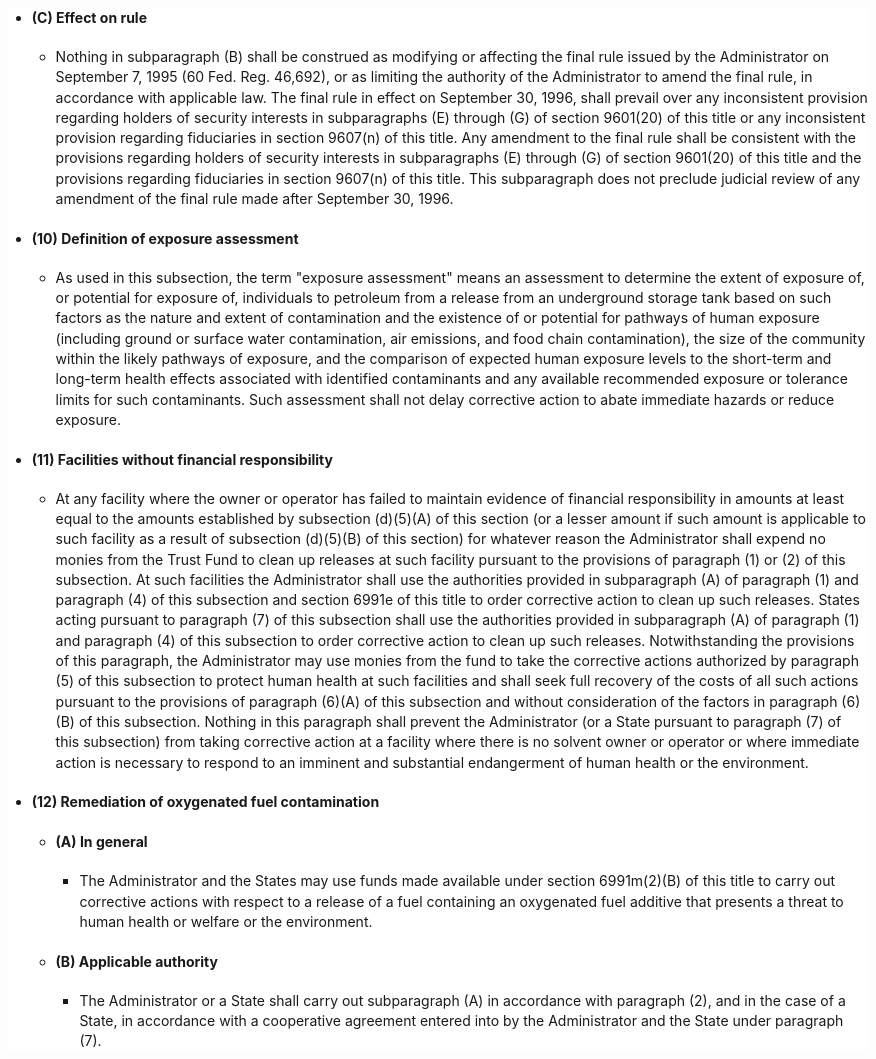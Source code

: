   * #### (C) Effect on rule
    * Nothing in subparagraph (B) shall be construed as modifying or affecting the final rule issued by the Administrator on September 7, 1995 (60 Fed. Reg. 46,692), or as limiting the authority of the Administrator to amend the final rule, in accordance with applicable law. The final rule in effect on September 30, 1996, shall prevail over any inconsistent provision regarding holders of security interests in subparagraphs (E) through (G) of section 9601(20) of this title or any inconsistent provision regarding fiduciaries in section 9607(n) of this title. Any amendment to the final rule shall be consistent with the provisions regarding holders of security interests in subparagraphs (E) through (G) of section 9601(20) of this title and the provisions regarding fiduciaries in section 9607(n) of this title. This subparagraph does not preclude judicial review of any amendment of the final rule made after September 30, 1996.

* #### (10) Definition of exposure assessment
  * As used in this subsection, the term "exposure assessment" means an assessment to determine the extent of exposure of, or potential for exposure of, individuals to petroleum from a release from an underground storage tank based on such factors as the nature and extent of contamination and the existence of or potential for pathways of human exposure (including ground or surface water contamination, air emissions, and food chain contamination), the size of the community within the likely pathways of exposure, and the comparison of expected human exposure levels to the short-term and long-term health effects associated with identified contaminants and any available recommended exposure or tolerance limits for such contaminants. Such assessment shall not delay corrective action to abate immediate hazards or reduce exposure.

* #### (11) Facilities without financial responsibility
  * At any facility where the owner or operator has failed to maintain evidence of financial responsibility in amounts at least equal to the amounts established by subsection (d)(5)(A) of this section (or a lesser amount if such amount is applicable to such facility as a result of subsection (d)(5)(B) of this section) for whatever reason the Administrator shall expend no monies from the Trust Fund to clean up releases at such facility pursuant to the provisions of paragraph (1) or (2) of this subsection. At such facilities the Administrator shall use the authorities provided in subparagraph (A) of paragraph (1) and paragraph (4) of this subsection and section 6991e of this title to order corrective action to clean up such releases. States acting pursuant to paragraph (7) of this subsection shall use the authorities provided in subparagraph (A) of paragraph (1) and paragraph (4) of this subsection to order corrective action to clean up such releases. Notwithstanding the provisions of this paragraph, the Administrator may use monies from the fund to take the corrective actions authorized by paragraph (5) of this subsection to protect human health at such facilities and shall seek full recovery of the costs of all such actions pursuant to the provisions of paragraph (6)(A) of this subsection and without consideration of the factors in paragraph (6)(B) of this subsection. Nothing in this paragraph shall prevent the Administrator (or a State pursuant to paragraph (7) of this subsection) from taking corrective action at a facility where there is no solvent owner or operator or where immediate action is necessary to respond to an imminent and substantial endangerment of human health or the environment.

* #### (12) Remediation of oxygenated fuel contamination
  * #### (A) In general
    * The Administrator and the States may use funds made available under section 6991m(2)(B) of this title to carry out corrective actions with respect to a release of a fuel containing an oxygenated fuel additive that presents a threat to human health or welfare or the environment.

  * #### (B) Applicable authority
    * The Administrator or a State shall carry out subparagraph (A) in accordance with paragraph (2), and in the case of a State, in accordance with a cooperative agreement entered into by the Administrator and the State under paragraph (7).
